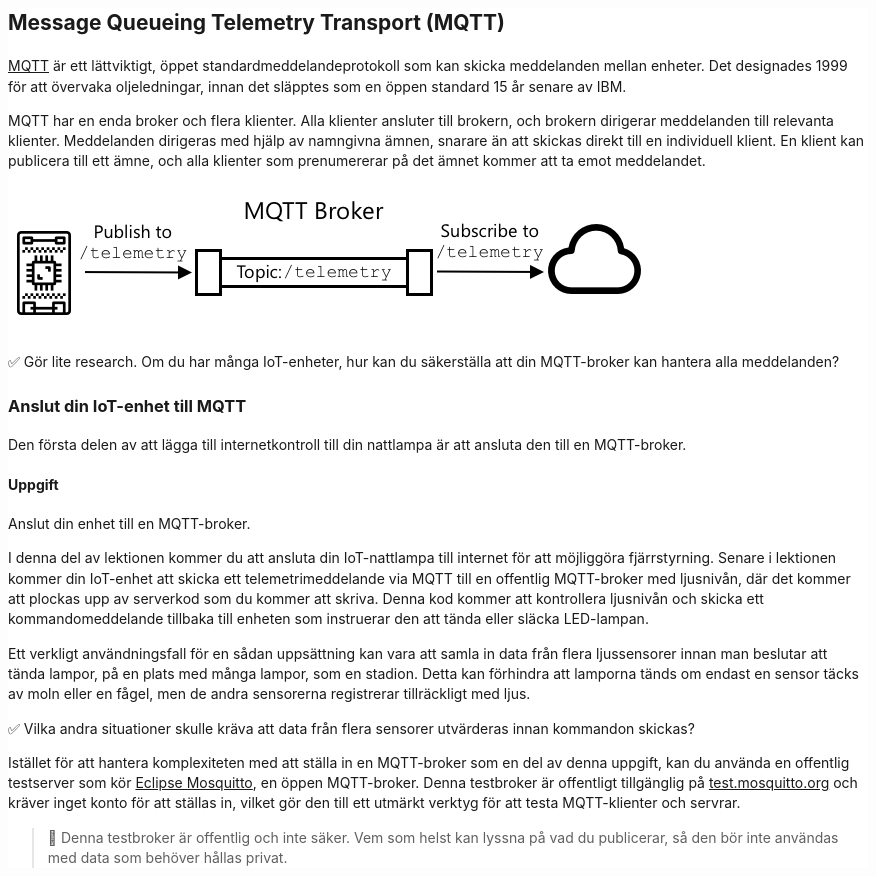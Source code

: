 ## Message Queueing Telemetry Transport (MQTT)

[MQTT](http://mqtt.org) är ett lättviktigt, öppet standardmeddelandeprotokoll som kan skicka meddelanden mellan enheter. Det designades 1999 för att övervaka oljeledningar, innan det släpptes som en öppen standard 15 år senare av IBM.

MQTT har en enda broker och flera klienter. Alla klienter ansluter till brokern, och brokern dirigerar meddelanden till relevanta klienter. Meddelanden dirigeras med hjälp av namngivna ämnen, snarare än att skickas direkt till en individuell klient. En klient kan publicera till ett ämne, och alla klienter som prenumererar på det ämnet kommer att ta emot meddelandet.

![IoT-enhet som publicerar telemetri på ämnet /telemetry, och molntjänsten som prenumererar på det ämnet](../../../../../translated_images/mqtt.cbf7f21d9adc3e17548b359444cc11bb4bf2010543e32ece9a47becf54438c23.sv.png)

✅ Gör lite research. Om du har många IoT-enheter, hur kan du säkerställa att din MQTT-broker kan hantera alla meddelanden?

### Anslut din IoT-enhet till MQTT

Den första delen av att lägga till internetkontroll till din nattlampa är att ansluta den till en MQTT-broker.

#### Uppgift

Anslut din enhet till en MQTT-broker.

I denna del av lektionen kommer du att ansluta din IoT-nattlampa till internet för att möjliggöra fjärrstyrning. Senare i lektionen kommer din IoT-enhet att skicka ett telemetrimeddelande via MQTT till en offentlig MQTT-broker med ljusnivån, där det kommer att plockas upp av serverkod som du kommer att skriva. Denna kod kommer att kontrollera ljusnivån och skicka ett kommandomeddelande tillbaka till enheten som instruerar den att tända eller släcka LED-lampan.

Ett verkligt användningsfall för en sådan uppsättning kan vara att samla in data från flera ljussensorer innan man beslutar att tända lampor, på en plats med många lampor, som en stadion. Detta kan förhindra att lamporna tänds om endast en sensor täcks av moln eller en fågel, men de andra sensorerna registrerar tillräckligt med ljus.

✅ Vilka andra situationer skulle kräva att data från flera sensorer utvärderas innan kommandon skickas?

Istället för att hantera komplexiteten med att ställa in en MQTT-broker som en del av denna uppgift, kan du använda en offentlig testserver som kör [Eclipse Mosquitto](https://www.mosquitto.org), en öppen MQTT-broker. Denna testbroker är offentligt tillgänglig på [test.mosquitto.org](https://test.mosquitto.org) och kräver inget konto för att ställas in, vilket gör den till ett utmärkt verktyg för att testa MQTT-klienter och servrar.

> 💁 Denna testbroker är offentlig och inte säker. Vem som helst kan lyssna på vad du publicerar, så den bör inte användas med data som behöver hållas privat.

